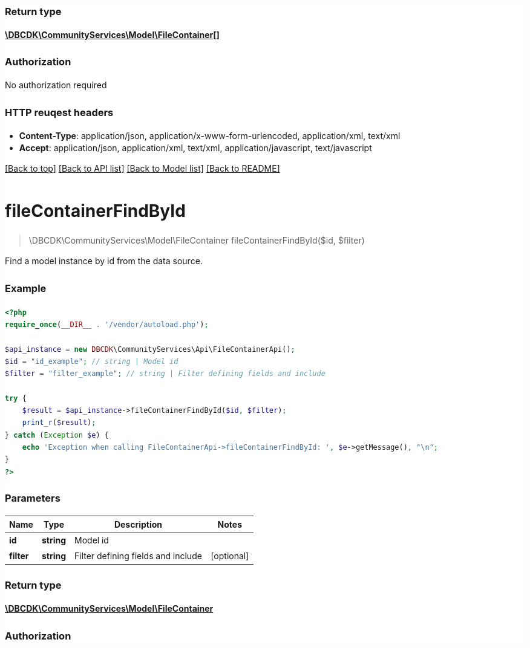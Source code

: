 ### Return type

[**\DBCDK\CommunityServices\Model\FileContainer[]**](FileContainer.md)

### Authorization

No authorization required

### HTTP reuqest headers

 - **Content-Type**: application/json, application/x-www-form-urlencoded, application/xml, text/xml
 - **Accept**: application/json, application/xml, text/xml, application/javascript, text/javascript

[[Back to top]](#) [[Back to API list]](../README.md#documentation-for-api-endpoints) [[Back to Model list]](../README.md#documentation-for-models) [[Back to README]](../README.md)

# **fileContainerFindById**
> \DBCDK\CommunityServices\Model\FileContainer fileContainerFindById($id, $filter)

Find a model instance by id from the data source.

### Example 
```php
<?php
require_once(__DIR__ . '/vendor/autoload.php');

$api_instance = new DBCDK\CommunityServices\Api\FileContainerApi();
$id = "id_example"; // string | Model id
$filter = "filter_example"; // string | Filter defining fields and include

try { 
    $result = $api_instance->fileContainerFindById($id, $filter);
    print_r($result);
} catch (Exception $e) {
    echo 'Exception when calling FileContainerApi->fileContainerFindById: ', $e->getMessage(), "\n";
}
?>
```

### Parameters

Name | Type | Description  | Notes
------------- | ------------- | ------------- | -------------
 **id** | **string**| Model id | 
 **filter** | **string**| Filter defining fields and include | [optional] 

### Return type

[**\DBCDK\CommunityServices\Model\FileContainer**](FileContainer.md)

### Authorization
